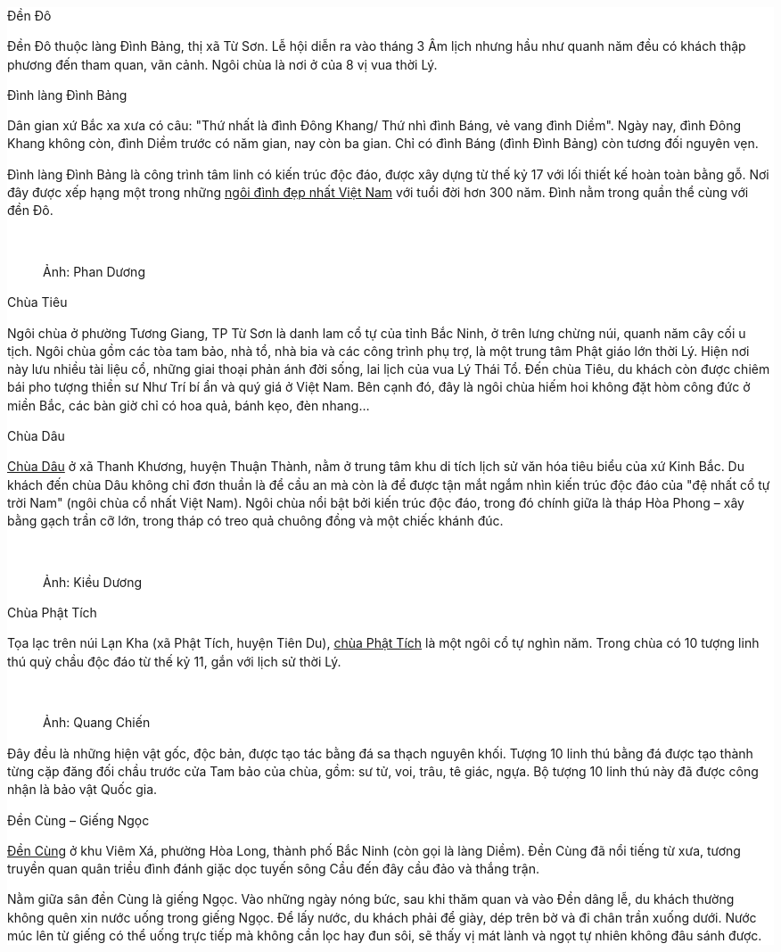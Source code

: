 Đền Đô

Đền Đô thuộc làng Đình Bảng, thị xã Từ Sơn. Lễ hội diễn ra vào tháng 3 Âm lịch nhưng hầu như quanh năm đều có khách thập phương đến tham quan, vãn cảnh. Ngôi chùa là nơi ở của 8 vị vua thời Lý.

Đình làng Đình Bảng

Dân gian xứ Bắc xa xưa có câu: "Thứ nhất là đình Đông Khang/ Thứ nhì đình Báng, vẻ vang đình Diềm". Ngày nay, đình Đông Khang không còn, đình Diềm trước có năm gian, nay còn ba gian. Chỉ có đình Báng (đình Đình Bảng) còn tương đối nguyên vẹn.

Đình làng Đình Bảng là công trình tâm linh có kiến trúc độc đáo, được xây dựng từ thế kỷ 17 với lối thiết kế hoàn toàn bằng gỗ. Nơi đây được xếp hạng một trong những [ngôi đình đẹp nhất Việt Nam](https://vnexpress.net/ngoi-dinh-dang-nha-san-dep-nhat-mien-bac-3005209) với tuổi đời hơn 300 năm. Đình nằm trong quần thể cùng với đền Đô.

<figure><img src="https://i1-dulich.vnecdn.net/2022/05/12/dinh-lang-dinh-bang-5163-1652337260.jpg?w=0&#x26;h=0&#x26;q=100&#x26;dpr=1&#x26;fit=crop&#x26;s=2t3ae1Cogb-rPJH_AuyBkA" alt=""><figcaption><p>Ảnh: Phan Dương</p></figcaption></figure>

Chùa Tiêu

Ngôi chùa ở phường Tương Giang, TP Từ Sơn là danh lam cổ tự của tỉnh Bắc Ninh, ở trên lưng chừng núi, quanh năm cây cối u tịch. Ngôi chùa gồm các tòa tam bảo, nhà tổ, nhà bia và các công trình phụ trợ, là một trung tâm Phật giáo lớn thời Lý. Hiện nơi này lưu nhiều tài liệu cổ, những giai thoại phản ánh đời sống, lai lịch của vua Lý Thái Tổ. Đến chùa Tiêu, du khách còn được chiêm bái pho tượng thiền sư Như Trí bí ẩn và quý giá ở Việt Nam. Bên cạnh đó, đây là ngôi chùa hiếm hoi không đặt hòm công đức ở miền Bắc, các bàn giờ chỉ có hoa quả, bánh kẹo, đèn nhang…

Chùa Dâu

[Chùa Dâu](https://vnexpress.net/ngoi-chua-gan-2-000-tuoi-trung-tam-phat-giao-co-nhat-viet-nam-3867127) ở xã Thanh Khương, huyện Thuận Thành, nằm ở trung tâm khu di tích lịch sử văn hóa tiêu biểu của xứ Kinh Bắc. Du khách đến chùa Dâu không chỉ đơn thuần là để cầu an mà còn là để được tận mắt ngắm nhìn kiến trúc độc đáo của "đệ nhất cổ tự trời Nam" (ngôi chùa cổ nhất Việt Nam). Ngôi chùa nổi bật bởi kiến trúc độc đáo, trong đó chính giữa là tháp Hòa Phong – xây bằng gạch trần cỡ lớn, trong tháp có treo quả chuông đồng và một chiếc khánh đúc.

<figure><img src="https://i1-dulich.vnecdn.net/2022/05/12/chua-dau-VnExpress-7504-1652337260.jpg?w=0&#x26;h=0&#x26;q=100&#x26;dpr=1&#x26;fit=crop&#x26;s=_3jrhFtk-av6KUYB5ua4bQ" alt=""><figcaption><p>Ảnh: Kiều Dương</p></figcaption></figure>

Chùa Phật Tích

Tọa lạc trên núi Lạn Kha (xã Phật Tích, huyện Tiên Du), [chùa Phật Tích](https://vnexpress.net/10-linh-thu-quy-chau-o-chua-phat-tich-3710770) là một ngôi cổ tự nghìn năm. Trong chùa có 10 tượng linh thú quỳ chầu độc đáo từ thế kỷ 11, gắn với lịch sử thời Lý.

<figure><img src="https://i1-dulich.vnecdn.net/2022/05/12/linh-thu-c-hua-Phat-tich-5947-1652340016.png?w=0&#x26;h=0&#x26;q=100&#x26;dpr=1&#x26;fit=crop&#x26;s=pubdh2W8lZhX1-QpQmgCdg" alt=""><figcaption><p>Ảnh: Quang Chiến</p></figcaption></figure>

Đây đều là những hiện vật gốc, độc bản, được tạo tác bằng đá sa thạch nguyên khối. Tượng 10 linh thú bằng đá được tạo thành từng cặp đăng đối chầu trước cửa Tam bảo của chùa, gồm: sư tử, voi, trâu, tê giác, ngựa. Bộ tượng 10 linh thú này đã được công nhận là bảo vật Quốc gia.

Đền Cùng – Giếng Ngọc

[Đền Cùng](https://vnexpress.net/den-bac-ninh-nghe-chuyen-la-ve-gieng-ngoc-lang-diem-3011822) ở khu Viêm Xá, phường Hòa Long, thành phố Bắc Ninh (còn gọi là làng Diềm). Đền Cùng đã nổi tiếng từ xưa, tương truyền quan quân triều đình đánh giặc dọc tuyến sông Cầu đến đây cầu đảo và thắng trận.

Nằm giữa sân đền Cùng là giếng Ngọc. Vào những ngày nóng bức, sau khi thăm quan và vào Đền dâng lễ, du khách thường không quên xin nước uống trong giếng Ngọc. Để lấy nước, du khách phải để giày, dép trên bờ và đi chân trần xuống dưới. Nước múc lên từ giếng có thể uống trực tiếp mà không cần lọc hay đun sôi, sẽ thấy vị mát lành và ngọt tự nhiên không đâu sánh được.
